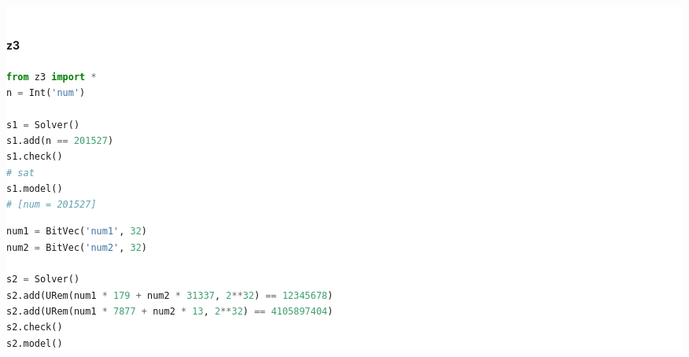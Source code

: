 <br>

<div class="spoiler"><div class="spoiler-title" markdown="1">

#### z3
</div><div class="spoiler-text" markdown="1">

``` python
from z3 import *
n = Int('num')

s1 = Solver()
s1.add(n == 201527)
s1.check()
# sat
s1.model()
# [num = 201527]
```

``` python
num1 = BitVec('num1', 32)
num2 = BitVec('num2', 32)

s2 = Solver()
s2.add(URem(num1 * 179 + num2 * 31337, 2**32) == 12345678)
s2.add(URem(num1 * 7877 + num2 * 13, 2**32) == 4105897404)
s2.check()
s2.model()
```

</div></div>

</article>
